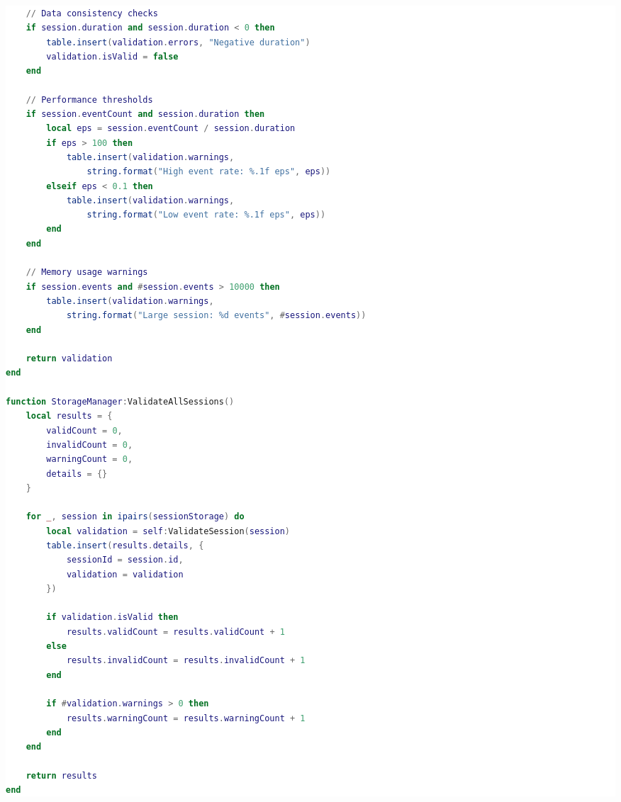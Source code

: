 ```lua
    // Data consistency checks
    if session.duration and session.duration < 0 then
        table.insert(validation.errors, "Negative duration")
        validation.isValid = false
    end
    
    // Performance thresholds
    if session.eventCount and session.duration then
        local eps = session.eventCount / session.duration
        if eps > 100 then
            table.insert(validation.warnings, 
                string.format("High event rate: %.1f eps", eps))
        elseif eps < 0.1 then
            table.insert(validation.warnings,
                string.format("Low event rate: %.1f eps", eps))
        end
    end
    
    // Memory usage warnings
    if session.events and #session.events > 10000 then
        table.insert(validation.warnings, 
            string.format("Large session: %d events", #session.events))
    end
    
    return validation
end

function StorageManager:ValidateAllSessions()
    local results = {
        validCount = 0,
        invalidCount = 0,
        warningCount = 0,
        details = {}
    }
    
    for _, session in ipairs(sessionStorage) do
        local validation = self:ValidateSession(session)
        table.insert(results.details, {
            sessionId = session.id,
            validation = validation
        })
        
        if validation.isValid then
            results.validCount = results.validCount + 1
        else
            results.invalidCount = results.invalidCount + 1
        end
        
        if #validation.warnings > 0 then
            results.warningCount = results.warningCount + 1
        end
    end
    
    return results
end
```
